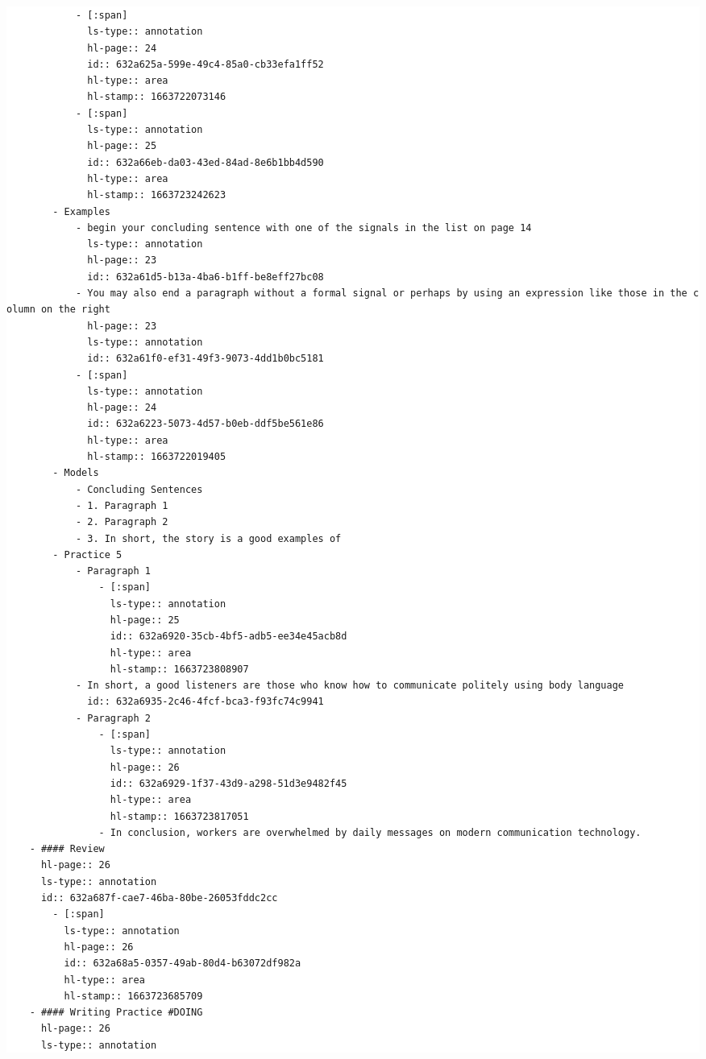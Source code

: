 				- [:span]
				  ls-type:: annotation
				  hl-page:: 24
				  id:: 632a625a-599e-49c4-85a0-cb33efa1ff52
				  hl-type:: area
				  hl-stamp:: 1663722073146
				- [:span]
				  ls-type:: annotation
				  hl-page:: 25
				  id:: 632a66eb-da03-43ed-84ad-8e6b1bb4d590
				  hl-type:: area
				  hl-stamp:: 1663723242623
			- Examples
				- begin your concluding sentence with one of the signals in the list on page 14
				  ls-type:: annotation
				  hl-page:: 23
				  id:: 632a61d5-b13a-4ba6-b1ff-be8eff27bc08
				- You may also end a paragraph without a formal signal or perhaps by using an expression like those in the column on the right
				  hl-page:: 23
				  ls-type:: annotation
				  id:: 632a61f0-ef31-49f3-9073-4dd1b0bc5181
				- [:span]
				  ls-type:: annotation
				  hl-page:: 24
				  id:: 632a6223-5073-4d57-b0eb-ddf5be561e86
				  hl-type:: area
				  hl-stamp:: 1663722019405
			- Models
				- Concluding Sentences
				- 1. Paragraph 1
				- 2. Paragraph 2
				- 3. In short, the story is a good examples of
			- Practice 5
				- Paragraph 1
					- [:span]
					  ls-type:: annotation
					  hl-page:: 25
					  id:: 632a6920-35cb-4bf5-adb5-ee34e45acb8d
					  hl-type:: area
					  hl-stamp:: 1663723808907
				- In short, a good listeners are those who know how to communicate politely using body language
				  id:: 632a6935-2c46-4fcf-bca3-f93fc74c9941
				- Paragraph 2
					- [:span]
					  ls-type:: annotation
					  hl-page:: 26
					  id:: 632a6929-1f37-43d9-a298-51d3e9482f45
					  hl-type:: area
					  hl-stamp:: 1663723817051
					- In conclusion, workers are overwhelmed by daily messages on modern communication technology.
		- #### Review
		  hl-page:: 26
		  ls-type:: annotation
		  id:: 632a687f-cae7-46ba-80be-26053fddc2cc
			- [:span]
			  ls-type:: annotation
			  hl-page:: 26
			  id:: 632a68a5-0357-49ab-80d4-b63072df982a
			  hl-type:: area
			  hl-stamp:: 1663723685709
		- #### Writing Practice #DOING
		  hl-page:: 26
		  ls-type:: annotation